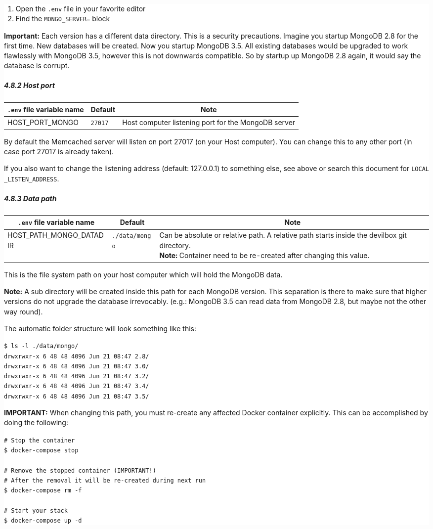 1. Open the `.env` file in your favorite editor
2. Find the `MONGO_SERVER=` block

**Important:** Each version has a different data directory. This is a security precautions. Imagine you startup MongoDB 2.8 for the first time. New databases will be created. Now you startup MongoDB 3.5. All existing databases would be upgraded to work flawlessly with MongoDB 3.5, however this is not downwards compatible. So by startup up MongoDB 2.8 again, it would say the database is corrupt.

##### 4.8.2 Host port

| `.env` file variable name | Default | Note |
|---------------------------|---------|------|
| HOST_PORT_MONGO           | `27017`| Host computer listening port for the MongoDB server |

By default the Memcached server will listen on port 27017 (on your Host computer). You can change this to any other port (in case port 27017 is already taken).

If you also want to change the listening address (default: 127.0.0.1) to something else, see above or search this document for `LOCAL_LISTEN_ADDRESS`.

##### 4.8.3 Data path

| `.env` file variable name | Default | Note |
|---------------------------|---------|------|
| HOST_PATH_MONGO_DATADIR   | `./data/mongo`   | Can be absolute or relative path. A relative path starts inside the devilbox git directory.<br/><strong>Note:</strong> Container need to be re-created after changing this value. |

This is the file system path on your host computer which will hold the MongoDB data.

**Note:** A sub directory will be created inside this path for each MongoDB version. This separation is there to make sure that higher versions do not upgrade the database irrevocably. (e.g.: MongoDB 3.5 can read data from MongoDB 2.8, but maybe not the other way round).

The automatic folder structure will look something like this:

```shell
$ ls -l ./data/mongo/
drwxrwxr-x 6 48 48 4096 Jun 21 08:47 2.8/
drwxrwxr-x 6 48 48 4096 Jun 21 08:47 3.0/
drwxrwxr-x 6 48 48 4096 Jun 21 08:47 3.2/
drwxrwxr-x 6 48 48 4096 Jun 21 08:47 3.4/
drwxrwxr-x 6 48 48 4096 Jun 21 08:47 3.5/
```

**IMPORTANT:** When changing this path, you must re-create any affected Docker container explicitly. This can be accomplished by doing the following:

```shell
# Stop the container
$ docker-compose stop

# Remove the stopped container (IMPORTANT!)
# After the removal it will be re-created during next run
$ docker-compose rm -f

# Start your stack
$ docker-compose up -d
```
